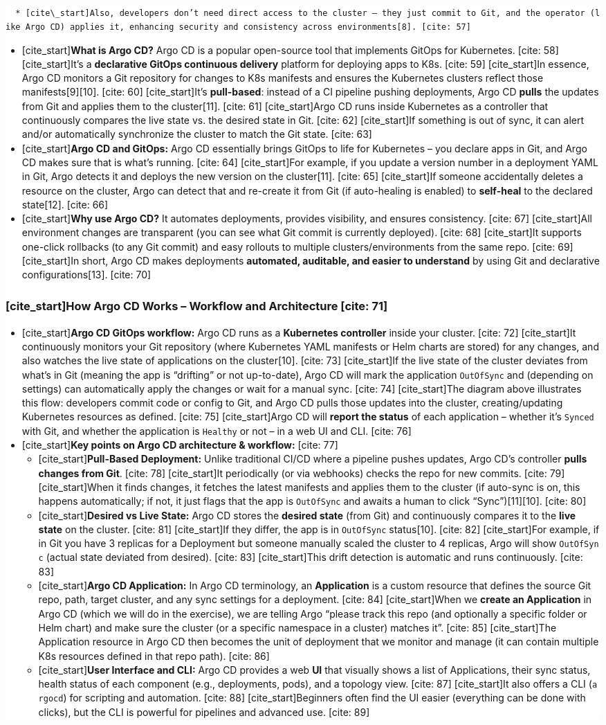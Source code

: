       * [cite\_start]Also, developers don’t need direct access to the cluster – they just commit to Git, and the operator (like Argo CD) applies it, enhancing security and consistency across environments[8]. [cite: 57]
  * [cite\_start]**What is Argo CD?** Argo CD is a popular open-source tool that implements GitOps for Kubernetes. [cite: 58] [cite\_start]It’s a **declarative GitOps continuous delivery** platform for deploying apps to K8s. [cite: 59] [cite\_start]In essence, Argo CD monitors a Git repository for changes to K8s manifests and ensures the Kubernetes clusters reflect those manifests[9][10]. [cite: 60] [cite\_start]It’s **pull-based**: instead of a CI pipeline pushing deployments, Argo CD **pulls** the updates from Git and applies them to the cluster[11]. [cite: 61] [cite\_start]Argo CD runs inside Kubernetes as a controller that continuously compares the live state vs. the desired state in Git. [cite: 62] [cite\_start]If something is out of sync, it can alert and/or automatically synchronize the cluster to match the Git state. [cite: 63]
  * [cite\_start]**Argo CD and GitOps:** Argo CD essentially brings GitOps to life for Kubernetes – you declare apps in Git, and Argo CD makes sure that is what’s running. [cite: 64] [cite\_start]For example, if you update a version number in a deployment YAML in Git, Argo detects it and deploys the new version on the cluster[11]. [cite: 65] [cite\_start]If someone accidentally deletes a resource on the cluster, Argo can detect that and re-create it from Git (if auto-healing is enabled) to **self-heal** to the declared state[12]. [cite: 66]
  * [cite\_start]**Why use Argo CD?** It automates deployments, provides visibility, and ensures consistency. [cite: 67] [cite\_start]All environment changes are transparent (you can see what Git commit is currently deployed). [cite: 68] [cite\_start]It supports one-click rollbacks (to any Git commit) and easy rollouts to multiple clusters/environments from the same repo. [cite: 69] [cite\_start]In short, Argo CD makes deployments **automated, auditable, and easier to understand** by using Git and declarative configurations[13]. [cite: 70]

### [cite\_start]How Argo CD Works – Workflow and Architecture [cite: 71]

  * [cite\_start]**Argo CD GitOps workflow:** Argo CD runs as a **Kubernetes controller** inside your cluster. [cite: 72] [cite\_start]It continuously monitors your Git repository (where Kubernetes YAML manifests or Helm charts are stored) for any changes, and also watches the live state of applications on the cluster[10]. [cite: 73] [cite\_start]If the live state of the cluster deviates from what’s in Git (meaning the app is “drifting” or not up-to-date), Argo CD will mark the application `OutOfSync` and (depending on settings) can automatically apply the changes or wait for a manual sync. [cite: 74] [cite\_start]The diagram above illustrates this flow: developers commit code or config to Git, and Argo CD pulls those updates into the cluster, creating/updating Kubernetes resources as defined. [cite: 75] [cite\_start]Argo CD will **report the status** of each application – whether it’s `Synced` with Git, and whether the application is `Healthy` or not – in a web UI and CLI. [cite: 76]
  * [cite\_start]**Key points on Argo CD architecture & workflow:** [cite: 77]
      * [cite\_start]**Pull-Based Deployment:** Unlike traditional CI/CD where a pipeline pushes updates, Argo CD’s controller **pulls changes from Git**. [cite: 78] [cite\_start]It periodically (or via webhooks) checks the repo for new commits. [cite: 79] [cite\_start]When it finds changes, it fetches the latest manifests and applies them to the cluster (if auto-sync is on, this happens automatically; if not, it just flags that the app is `OutOfSync` and awaits a human to click “Sync”)[11][10]. [cite: 80]
      * [cite\_start]**Desired vs Live State:** Argo CD stores the **desired state** (from Git) and continuously compares it to the **live state** on the cluster. [cite: 81] [cite\_start]If they differ, the app is in `OutOfSync` status[10]. [cite: 82] [cite\_start]For example, if in Git you have 3 replicas for a Deployment but someone manually scaled the cluster to 4 replicas, Argo will show `OutOfSync` (actual state deviated from desired). [cite: 83] [cite\_start]This drift detection is automatic and runs continuously. [cite: 83]
      * [cite\_start]**Argo CD Application:** In Argo CD terminology, an **Application** is a custom resource that defines the source Git repo, path, target cluster, and any sync settings for a deployment. [cite: 84] [cite\_start]When we **create an Application** in Argo CD (which we will do in the exercise), we are telling Argo “please track this repo (and optionally a specific folder or Helm chart) and make sure the cluster (or a specific namespace in a cluster) matches it”. [cite: 85] [cite\_start]The Application resource in Argo CD then becomes the unit of deployment that we monitor and manage (it can contain multiple K8s resources defined in that repo path). [cite: 86]
      * [cite\_start]**User Interface and CLI:** Argo CD provides a web **UI** that visually shows a list of Applications, their sync status, health status of each component (e.g., deployments, pods), and a topology view. [cite: 87] [cite\_start]It also offers a CLI (`argocd`) for scripting and automation. [cite: 88] [cite\_start]Beginners often find the UI easier (everything can be done with clicks), but the CLI is powerful for pipelines and advanced use. [cite: 89]
